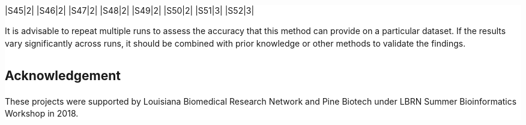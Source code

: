 |S45|2|
|S46|2|
|S47|2|
|S48|2|
|S49|2|
|S50|2|
|S51|3|
|S52|3|

It is advisable to repeat multiple runs to assess the accuracy that this method can provide on a particular dataset. If the results vary significantly across runs, it should be combined with prior knowledge or other methods to validate the findings.

## Acknowledgement

These projects were supported by Louisiana Biomedical Research Network and Pine Biotech under LBRN Summer Bioinformatics Workshop in 2018.
